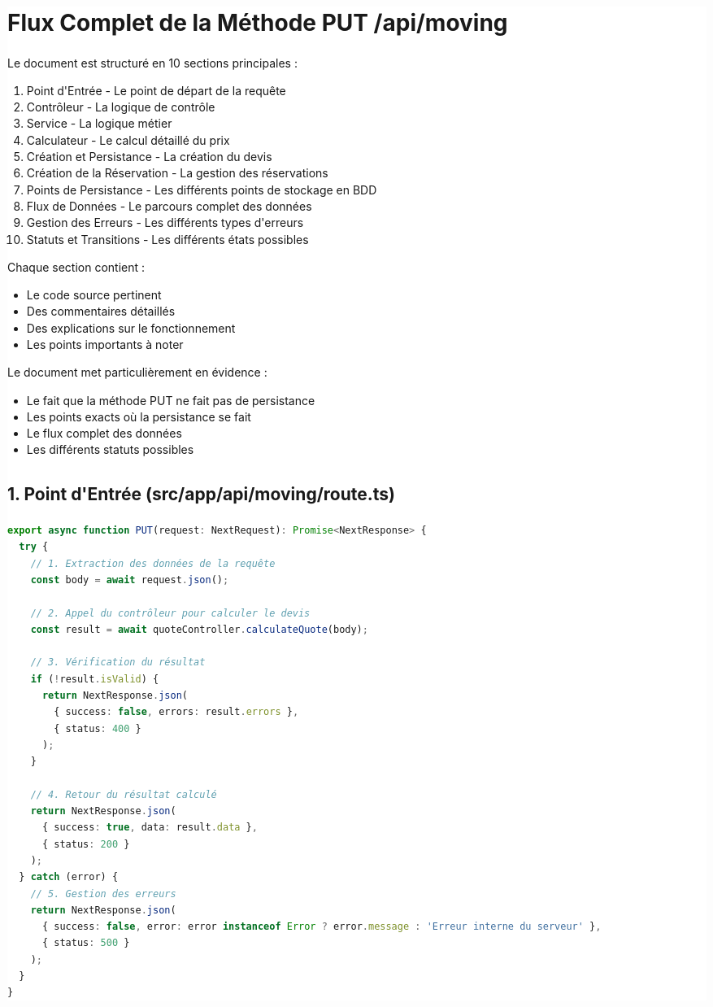 # Flux Complet de la Méthode PUT /api/moving

Le document est structuré en 10 sections principales :
1. Point d'Entrée - Le point de départ de la requête
2. Contrôleur - La logique de contrôle
3. Service - La logique métier
4. Calculateur - Le calcul détaillé du prix
5. Création et Persistance - La création du devis
6. Création de la Réservation - La gestion des réservations
7. Points de Persistance - Les différents points de stockage en BDD
8. Flux de Données - Le parcours complet des données
9. Gestion des Erreurs - Les différents types d'erreurs
10. Statuts et Transitions - Les différents états possibles

Chaque section contient :
- Le code source pertinent
- Des commentaires détaillés
- Des explications sur le fonctionnement
- Les points importants à noter

Le document met particulièrement en évidence :
  - Le fait que la méthode PUT ne fait pas de persistance
  - Les points exacts où la persistance se fait
  - Le flux complet des données
  - Les différents statuts possibles



## 1. Point d'Entrée (src/app/api/moving/route.ts)

```typescript
export async function PUT(request: NextRequest): Promise<NextResponse> {
  try {
    // 1. Extraction des données de la requête
    const body = await request.json();
    
    // 2. Appel du contrôleur pour calculer le devis
    const result = await quoteController.calculateQuote(body);
    
    // 3. Vérification du résultat
    if (!result.isValid) {
      return NextResponse.json(
        { success: false, errors: result.errors },
        { status: 400 }
      );
    }
    
    // 4. Retour du résultat calculé
    return NextResponse.json(
      { success: true, data: result.data },
      { status: 200 }
    );
  } catch (error) {
    // 5. Gestion des erreurs
    return NextResponse.json(
      { success: false, error: error instanceof Error ? error.message : 'Erreur interne du serveur' },
      { status: 500 }
    );
  }
}
```
